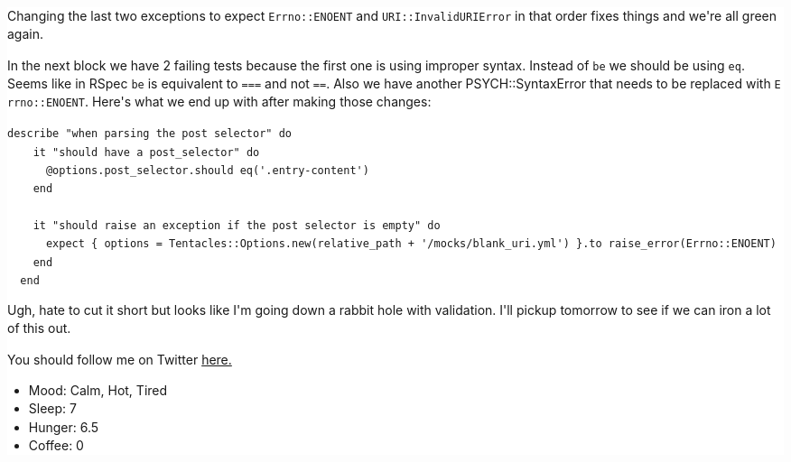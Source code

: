
Changing the last two exceptions to expect `Errno::ENOENT` and `URI::InvalidURIError` in that order fixes things and we're all green again.

In the next block we have 2 failing tests because the first one is using improper syntax. Instead of `be` we should be using `eq`. Seems like in RSpec `be` is equivalent to `===` and not `==`. Also we have another PSYCH::SyntaxError that needs to be replaced with `Errno::ENOENT`. Here's what we end up with after making those changes:

    describe "when parsing the post selector" do
        it "should have a post_selector" do
          @options.post_selector.should eq('.entry-content')
        end
    
        it "should raise an exception if the post selector is empty" do
          expect { options = Tentacles::Options.new(relative_path + '/mocks/blank_uri.yml') }.to raise_error(Errno::ENOENT)
        end
      end
    

Ugh, hate to cut it short but looks like I'm going down a rabbit hole with validation. I'll pickup tomorrow to see if we can iron a lot of this out.

You should follow me on Twitter [here.](http://twitter.com/rob_dodson)

- Mood: Calm, Hot, Tired
- Sleep: 7
- Hunger: 6.5
- Coffee: 0
